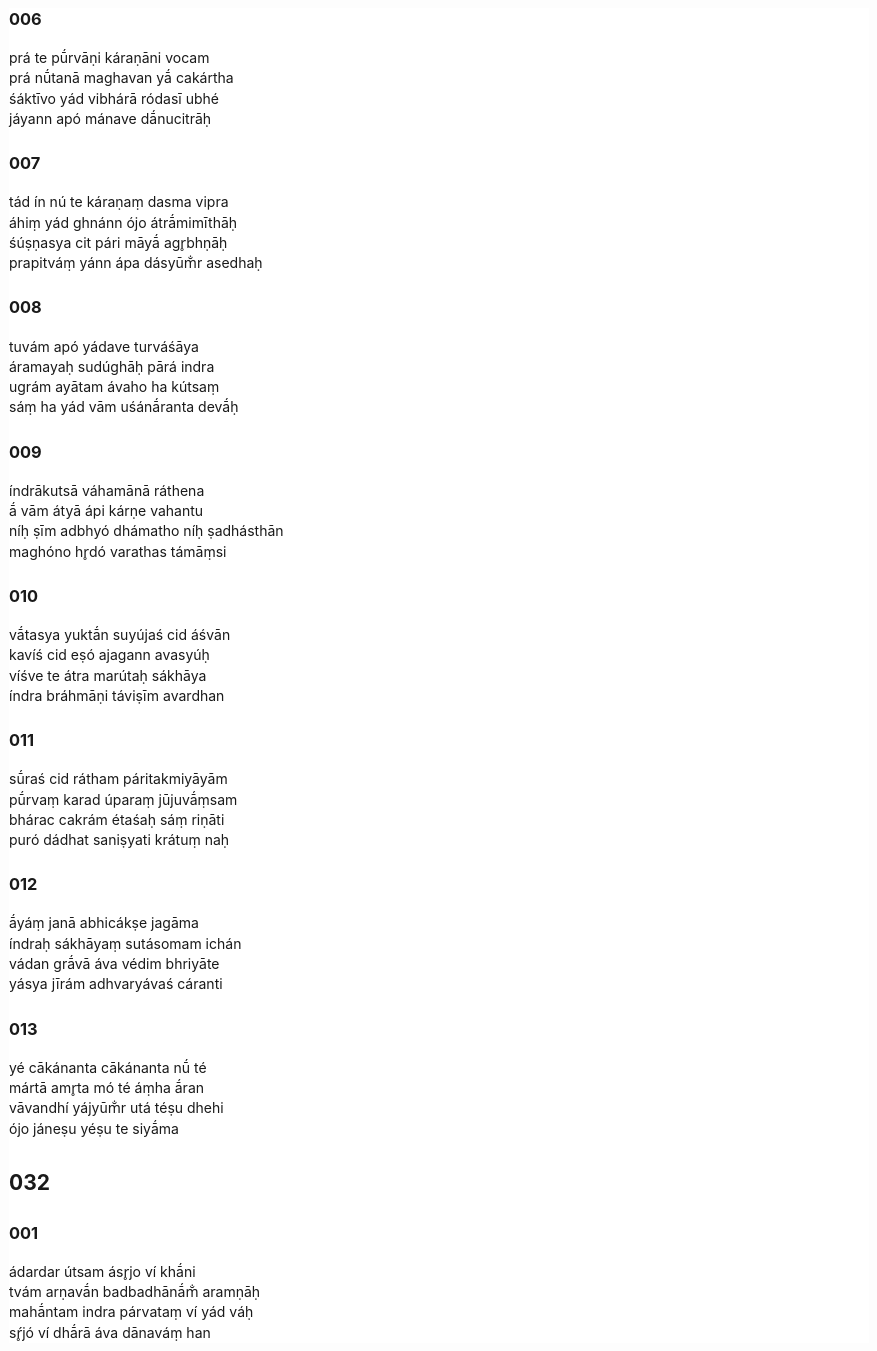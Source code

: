 ### 006
prá te pū́rvāṇi káraṇāni vocam  
prá nū́tanā maghavan yā́ cakártha  
śáktīvo yád vibhárā ródasī ubhé  
jáyann apó mánave dā́nucitrāḥ  

### 007
tád ín nú te káraṇaṃ dasma vipra  
áhiṃ yád ghnánn ójo átrā́mimīthāḥ  
śúṣṇasya cit pári māyā́ agr̥bhṇāḥ  
prapitváṃ yánn ápa dásyūm̐r asedhaḥ  

### 008
tuvám apó yádave turváśāya  
áramayaḥ sudúghāḥ pārá indra  
ugrám ayātam ávaho ha kútsaṃ  
sáṃ ha yád vām uśánā́ranta devā́ḥ  

### 009
índrākutsā váhamānā ráthena  
ā́ vām átyā ápi kárṇe vahantu  
níḥ ṣīm adbhyó dhámatho níḥ ṣadhásthān  
maghóno hr̥dó varathas támāṃsi  

### 010
vā́tasya yuktā́n suyújaś cid áśvān  
kavíś cid eṣó ajagann avasyúḥ  
víśve te átra marútaḥ sákhāya  
índra bráhmāṇi táviṣīm avardhan  

### 011
sū́raś cid rátham páritakmiyāyām  
pū́rvaṃ karad úparaṃ jūjuvā́ṃsam  
bhárac cakrám étaśaḥ sáṃ riṇāti  
puró dádhat saniṣyati krátuṃ naḥ  

### 012
ā́yáṃ janā abhicákṣe jagāma  
índraḥ sákhāyaṃ sutásomam ichán  
vádan grā́vā áva védim bhriyāte  
yásya jīrám adhvaryávaś cáranti  

### 013
yé cākánanta cākánanta nū́ té  
mártā amr̥ta mó té áṃha ā́ran  
vāvandhí yájyūm̐r utá téṣu dhehi  
ójo jáneṣu yéṣu te siyā́ma  

## 032
### 001
ádardar útsam ásr̥jo ví khā́ni  
tvám arṇavā́n badbadhānā́m̐ aramṇāḥ  
mahā́ntam indra párvataṃ ví yád váḥ  
sŕ̥jó ví dhā́rā áva dānaváṃ han  
